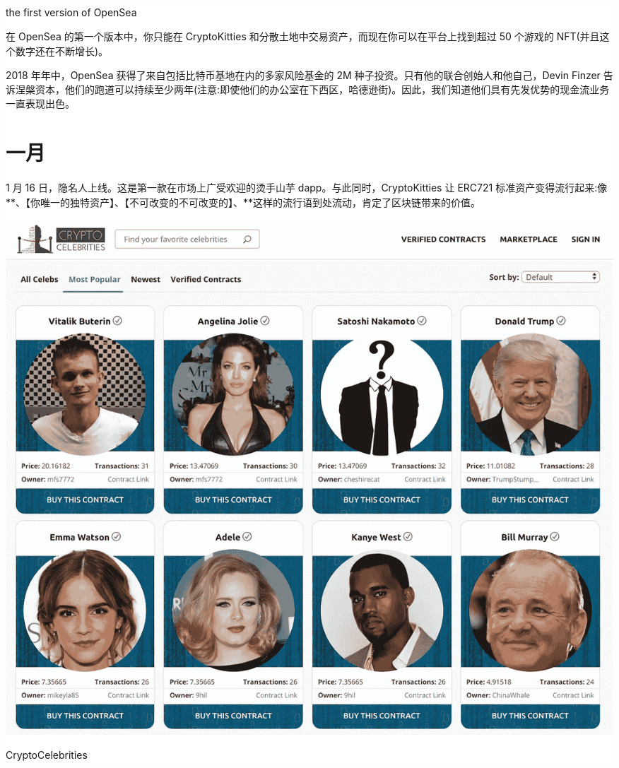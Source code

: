 the first version of OpenSea

在 OpenSea 的第一个版本中，你只能在 CryptoKitties 和分散土地中交易资产，而现在你可以在平台上找到超过 50 个游戏的 NFT(并且这个数字还在不断增长)。

2018 年年中，OpenSea 获得了来自包括比特币基地在内的多家风险基金的 2M 种子投资。只有他的联合创始人和他自己，Devin Finzer 告诉涅槃资本，他们的跑道可以持续至少两年(注意:即使他们的办公室在下西区，哈德逊街)。因此，我们知道他们具有先发优势的现金流业务一直表现出色。

# 一月

1 月 16 日，隐名人上线。这是第一款在市场上广受欢迎的烫手山芋 dapp。与此同时，CryptoKitties 让 ERC721 标准资产变得流行起来:像**、【你唯一的独特资产】、【不可改变的不可改变的】、**这样的流行语到处流动，肯定了区块链带来的价值。

![](img/9f60278cd08e2ba6c296b53e543990ad.png)

CryptoCelebrities
